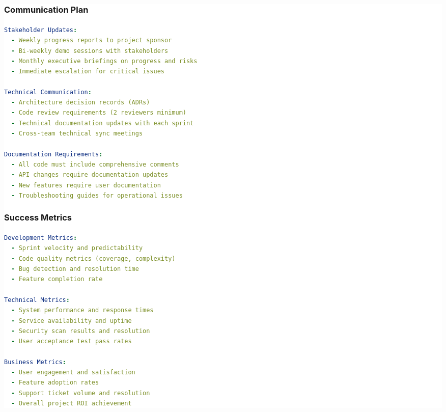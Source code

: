 ### Communication Plan
```yaml
Stakeholder Updates:
  - Weekly progress reports to project sponsor
  - Bi-weekly demo sessions with stakeholders
  - Monthly executive briefings on progress and risks
  - Immediate escalation for critical issues

Technical Communication:
  - Architecture decision records (ADRs)
  - Code review requirements (2 reviewers minimum)
  - Technical documentation updates with each sprint
  - Cross-team technical sync meetings

Documentation Requirements:
  - All code must include comprehensive comments
  - API changes require documentation updates
  - New features require user documentation
  - Troubleshooting guides for operational issues
```

### Success Metrics
```yaml
Development Metrics:
  - Sprint velocity and predictability
  - Code quality metrics (coverage, complexity)
  - Bug detection and resolution time
  - Feature completion rate

Technical Metrics:
  - System performance and response times
  - Service availability and uptime
  - Security scan results and resolution
  - User acceptance test pass rates

Business Metrics:
  - User engagement and satisfaction
  - Feature adoption rates
  - Support ticket volume and resolution
  - Overall project ROI achievement
```